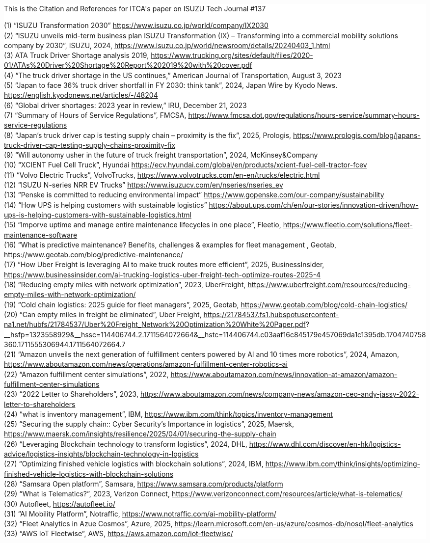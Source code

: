 This is the Citation and References for ITCA's paper on ISUZU Tech Journal #137    


(1)	“ISUZU Transformation 2030” https://www.isuzu.co.jp/world/company/IX2030     
(2)	“ISUZU unveils mid-term business plan ISUZU Transformation (IX) – Transforming into a commercial mobility solutions company by 2030”, ISUZU, 2024, https://www.isuzu.co.jp/world/newsroom/details/20240403_1.html       
(3)	ATA Truck Driver Shortage analysis 2019, https://www.trucking.org/sites/default/files/2020-01/ATAs%20Driver%20Shortage%20Report%202019%20with%20cover.pdf       
(4)	“The truck driver shortage in the US continues,” American Journal of Transportation, August 3, 2023     
(5)	“Japan to face 36% truck driver shortfall in FY 2030: think tank”, 2024, Japan Wire by Kyodo News. https://english.kyodonews.net/articles/-/48204     
(6)	“Global driver shortages: 2023 year in review,” IRU, December 21, 2023     
(7)	“Summary of Hours of Service Regulations”, FMCSA, https://www.fmcsa.dot.gov/regulations/hours-service/summary-hours-service-regulations     
(8)	“Japan’s  truck driver cap is testing supply chain – proximity is the fix”, 2025, Prologis, https://www.prologis.com/blog/japans-truck-driver-cap-testing-supply-chains-proximity-fix     
(9)	“Will autonomy usher in the future of truck freight transportation”, 2024, McKinsey&Company     
(10)	“XCIENT Fuel Cell Truck”, Hyundai https://ecv.hyundai.com/global/en/products/xcient-fuel-cell-tractor-fcev     
(11)	“Volvo Electric Trucks”, VolvoTrucks, https://www.volvotrucks.com/en-en/trucks/electric.html     
(12)	“ISUZU N-series NRR EV Trucks” https://www.isuzucv.com/en/nseries/nseries_ev     
(13)	 “Penske is committed to reducing environmental impact” https://www.gopenske.com/our-company/sustainability     
(14)	 “How UPS is helping customers with sustainable logistics” https://about.ups.com/ch/en/our-stories/innovation-driven/how-ups-is-helping-customers-with-sustainable-logistics.html     
(15)	“Imporve uptime and manage entire maintenance lifecycles in one place”, Fleetio, https://www.fleetio.com/solutions/fleet-maintenance-software     
(16)	“What is predictive maintenance? Benefits, challenges & examples for fleet management , Geotab, https://www.geotab.com/blog/predictive-maintenance/     
(17)	“How Uber Freight is leveraging AI to make truck routes more efficient”, 2025, BusinessInsider, https://www.businessinsider.com/ai-trucking-logistics-uber-freight-tech-optimize-routes-2025-4     
(18)	“Reducing empty miles with network optimization”, 2023, UberFreight, https://www.uberfreight.com/resources/reducing-empty-miles-with-network-optimization/     
(19)	 “Cold chain logistics: 2025 guide for fleet managers”, 2025, Geotab, https://www.geotab.com/blog/cold-chain-logistics/     
(20)	 “Can empty miles in freight be eliminated”, Uber Freight, https://21784537.fs1.hubspotusercontent-na1.net/hubfs/21784537/Uber%20Freight_Network%20Optimization%20White%20Paper.pdf?     __hsfp=1323558929&__hssc=114406744.2.1711564072664&__hstc=114406744.c03aaf16c845179e457069da1c1395db.1704740758360.1711555306944.1711564072664.7     
(21)	“Amazon unveils the next generation of fulfillment centers powered by AI and 10 times more robotics”, 2024, Amazon, https://www.aboutamazon.com/news/operations/amazon-fulfillment-center-robotics-ai     
(22)	 “Amazon fulfillment center simulations”, 2022, https://www.aboutamazon.com/news/innovation-at-amazon/amazon-fulfillment-center-simulations     
(23)	 “2022 Letter to Shareholders”, 2023, https://www.aboutamazon.com/news/company-news/amazon-ceo-andy-jassy-2022-letter-to-shareholders     
(24)	“what is inventory management”, IBM, https://www.ibm.com/think/topics/inventory-management     
(25)	 “Securing the supply chain:: Cyber Security’s Importance in logistics”, 2025, Maersk, https://www.maersk.com/insights/resilience/2025/04/01/securing-the-supply-chain     
(26)	 “Leveraging Blockchain technology to transform logistics”, 2024, DHL, https://www.dhl.com/discover/en-hk/logistics-advice/logistics-insights/blockchain-technology-in-logistics     
(27)	 “Optimizing finished vehicle logistics with blockchain solutions”, 2024, IBM, https://www.ibm.com/think/insights/optimizing-finished-vehicle-logistics-with-blockchain-solutions     
(28)	 “Samsara Open platform”, Samsara, https://www.samsara.com/products/platform     
(29)	 “What is Telematics?”, 2023, Verizon Connect, https://www.verizonconnect.com/resources/article/what-is-telematics/     
(30)	 Autofleet, https://autofleet.io/     
(31)	 “AI Mobility Platform”, Notraffic, https://www.notraffic.com/ai-mobility-platform/     
(32)	“Fleet Analytics in Azue Cosmos”, Azure, 2025, https://learn.microsoft.com/en-us/azure/cosmos-db/nosql/fleet-analytics     
(33)	 “AWS IoT Fleetwise”, AWS, https://aws.amazon.com/iot-fleetwise/     